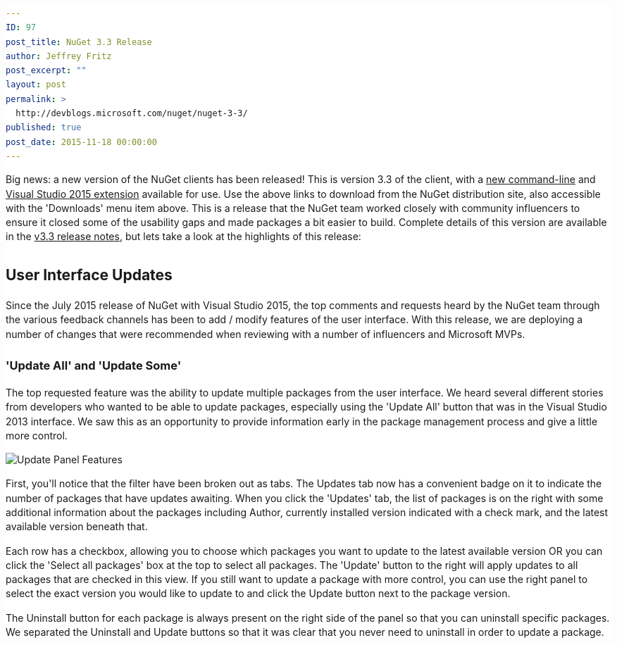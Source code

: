 ```yaml
---
ID: 97
post_title: NuGet 3.3 Release
author: Jeffrey Fritz
post_excerpt: ""
layout: post
permalink: >
  http://devblogs.microsoft.com/nuget/nuget-3-3/
published: true
post_date: 2015-11-18 00:00:00
---
```

Big news: a new version of the NuGet clients has been released! This is version 3.3 of the client, with a [new command-line][1] and [Visual Studio 2015 extension][2] available for use. Use the above links to download from the NuGet distribution site, also accessible with the 'Downloads' menu item above. This is a release that the NuGet team worked closely with community influencers to ensure it closed some of the usability gaps and made packages a bit easier to build. Complete details of this version are available in the [v3.3 release notes][3], but lets take a look at the highlights of this release:

## User Interface Updates

Since the July 2015 release of NuGet with Visual Studio 2015, the top comments and requests heard by the NuGet team through the various feedback channels has been to add / modify features of the user interface. With this release, we are deploying a number of changes that were recommended when reviewing with a number of influencers and Microsoft MVPs.

### 'Update All' and 'Update Some'

The top requested feature was the ability to update multiple packages from the user interface. We heard several different stories from developers who wanted to be able to update packages, especially using the 'Update All' button that was in the Visual Studio 2013 interface. We saw this as an opportunity to provide information early in the package management process and give a little more control.

<img style="width: 100%;" title="Update Panel Features" src="https://devblogs.microsoft.com/nuget/wp-content/uploads/sites/49/2019/05/update.png" />

First, you'll notice that the filter have been broken out as tabs. The Updates tab now has a convenient badge on it to indicate the number of packages that have updates awaiting. When you click the 'Updates' tab, the list of packages is on the right with some additional information about the packages including Author, currently installed version indicated with a check mark, and the latest available version beneath that.

Each row has a checkbox, allowing you to choose which packages you want to update to the latest available version OR you can click the 'Select all packages' box at the top to select all packages. The 'Update' button to the right will apply updates to all packages that are checked in this view. If you still want to update a package with more control, you can use the right panel to select the exact version you would like to update to and click the Update button next to the package version.

The Uninstall button for each package is always present on the right side of the panel so that you can uninstall specific packages. We separated the Uninstall and Update buttons so that it was clear that you never need to uninstall in order to update a package.


 [1]: https://dist.nuget.org/win-x86-commandline/v3.3.0/nuget.exe
 [2]: https://dist.nuget.org/visualstudio-2015-vsix/v3.3.0/NuGet.Tools.vsix
 [3]: http://docs.nuget.org/release-notes/nuget-3.3
 [4]: https://devblogs.microsoft.com/nuget/wp-content/uploads/sites/49/2019/05/packageList.png
 [5]: https://devblogs.microsoft.com/nuget/wp-content/uploads/sites/49/2019/05/options.png
 [6]: https://devblogs.microsoft.com/nuget/wp-content/uploads/sites/49/2019/05/bower.png
 [7]: http://docs.nuget.org/Create/Configuration-File-and-Source-Code-Transformations#specifying-source-code-transformations
 [8]: https://www.visualstudio.com/products/what-is-visual-studio-online-vs
 [9]: http://blogs.msdn.com/b/visualstudioalm/archive/2015/08/27/announcing-package-management-for-vso-tfs.aspx
 [10]: http://docs.nuget.org/Consume/Credential-Providers
 [11]: http://blog.nuget.org/20150922/Accelerate-Package-Source.html
 [12]: http://docs.nuget.org/Consume/Command-Line-Reference#folder-repository-commands
 [13]: http://docs.nuget.org/Consume/Command-Line-Reference
 [14]: http://blogs.msdn.com
 [15]: https://github.com/dotnet/corefx/blob/master/Documentation/project-docs/standard-platform.md
 [16]: http://docs.nuget.org/release-notes/nuget-3.3.0
 [17]: https://github.com/NuGet/Home/milestones/3.4